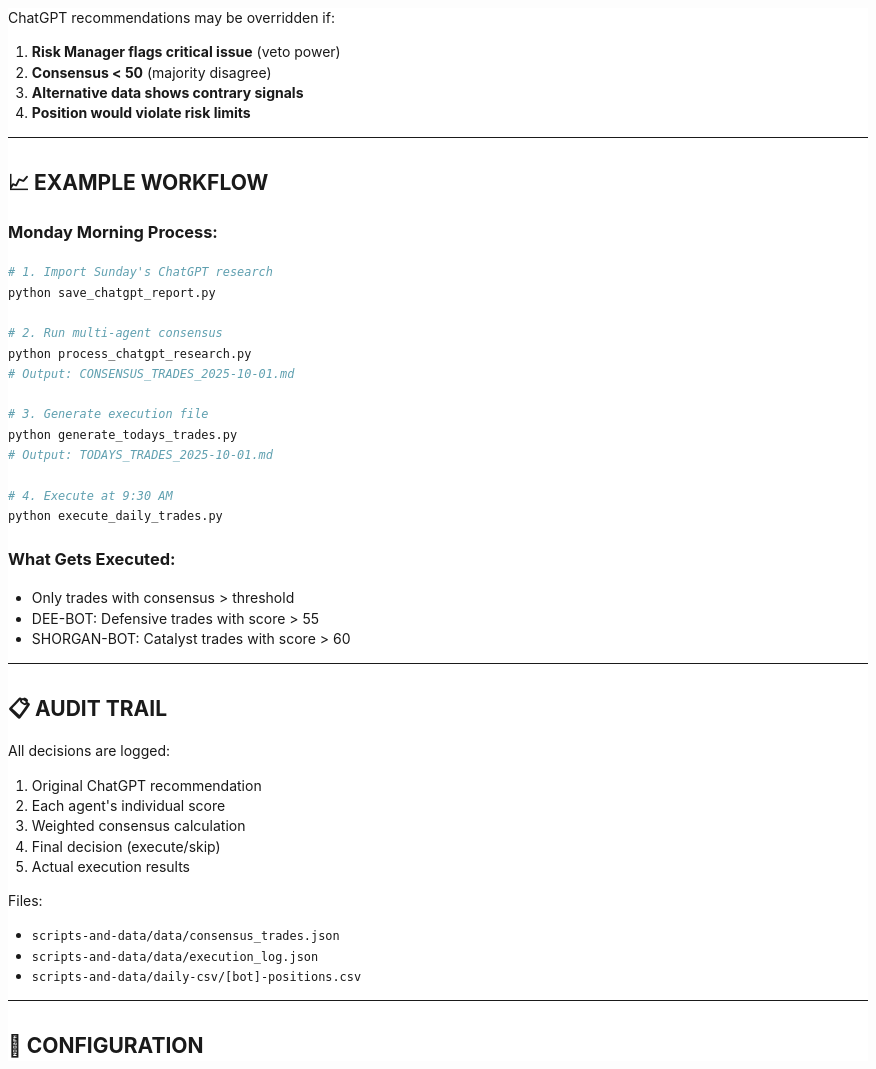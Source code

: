 ChatGPT recommendations may be overridden if:

1. **Risk Manager flags critical issue** (veto power)
2. **Consensus < 50** (majority disagree)
3. **Alternative data shows contrary signals**
4. **Position would violate risk limits**

---

## 📈 EXAMPLE WORKFLOW

### Monday Morning Process:
```bash
# 1. Import Sunday's ChatGPT research
python save_chatgpt_report.py

# 2. Run multi-agent consensus
python process_chatgpt_research.py
# Output: CONSENSUS_TRADES_2025-10-01.md

# 3. Generate execution file
python generate_todays_trades.py
# Output: TODAYS_TRADES_2025-10-01.md

# 4. Execute at 9:30 AM
python execute_daily_trades.py
```

### What Gets Executed:
- Only trades with consensus > threshold
- DEE-BOT: Defensive trades with score > 55
- SHORGAN-BOT: Catalyst trades with score > 60

---

## 📋 AUDIT TRAIL

All decisions are logged:
1. Original ChatGPT recommendation
2. Each agent's individual score
3. Weighted consensus calculation
4. Final decision (execute/skip)
5. Actual execution results

Files:
- `scripts-and-data/data/consensus_trades.json`
- `scripts-and-data/data/execution_log.json`
- `scripts-and-data/daily-csv/[bot]-positions.csv`

---

## 🔧 CONFIGURATION
